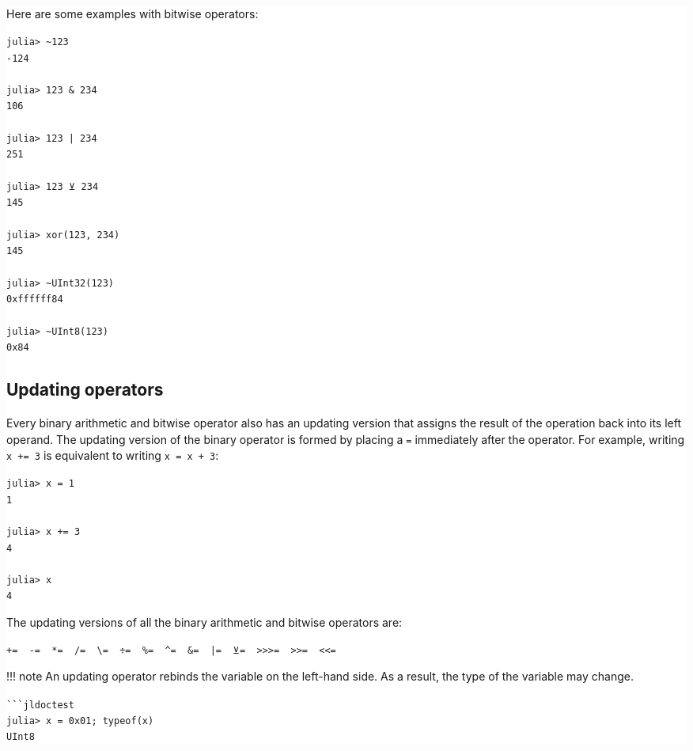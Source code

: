 Here are some examples with bitwise operators:

```jldoctest
julia> ~123
-124

julia> 123 & 234
106

julia> 123 | 234
251

julia> 123 ⊻ 234
145

julia> xor(123, 234)
145

julia> ~UInt32(123)
0xffffff84

julia> ~UInt8(123)
0x84
```

## Updating operators

Every binary arithmetic and bitwise operator also has an updating version that assigns the result
of the operation back into its left operand. The updating version of the binary operator is formed
by placing a `=` immediately after the operator. For example, writing `x += 3` is equivalent to
writing `x = x + 3`:

```jldoctest
julia> x = 1
1

julia> x += 3
4

julia> x
4
```

The updating versions of all the binary arithmetic and bitwise operators are:

```
+=  -=  *=  /=  \=  ÷=  %=  ^=  &=  |=  ⊻=  >>>=  >>=  <<=
```

!!! note
    An updating operator rebinds the variable on the left-hand side. As a result, the type of the
    variable may change.

    ```jldoctest
    julia> x = 0x01; typeof(x)
    UInt8
